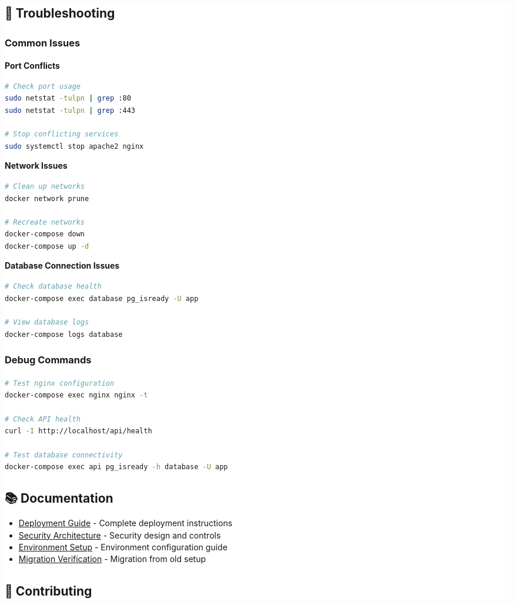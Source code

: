 ## 🔧 Troubleshooting

### Common Issues

**Port Conflicts**
```bash
# Check port usage
sudo netstat -tulpn | grep :80
sudo netstat -tulpn | grep :443

# Stop conflicting services
sudo systemctl stop apache2 nginx
```

**Network Issues**
```bash
# Clean up networks
docker network prune

# Recreate networks
docker-compose down
docker-compose up -d
```

**Database Connection Issues**
```bash
# Check database health
docker-compose exec database pg_isready -U app

# View database logs
docker-compose logs database
```

### Debug Commands
```bash
# Test nginx configuration
docker-compose exec nginx nginx -t

# Check API health
curl -I http://localhost/api/health

# Test database connectivity
docker-compose exec api pg_isready -h database -U app
```

## 📚 Documentation

- [Deployment Guide](DEPLOYMENT_GUIDE.md) - Complete deployment instructions
- [Security Architecture](SECURITY_ARCHITECTURE.md) - Security design and controls
- [Environment Setup](ENVIRONMENT_SETUP.md) - Environment configuration guide
- [Migration Verification](MIGRATION_VERIFICATION.md) - Migration from old setup

## 🤝 Contributing
